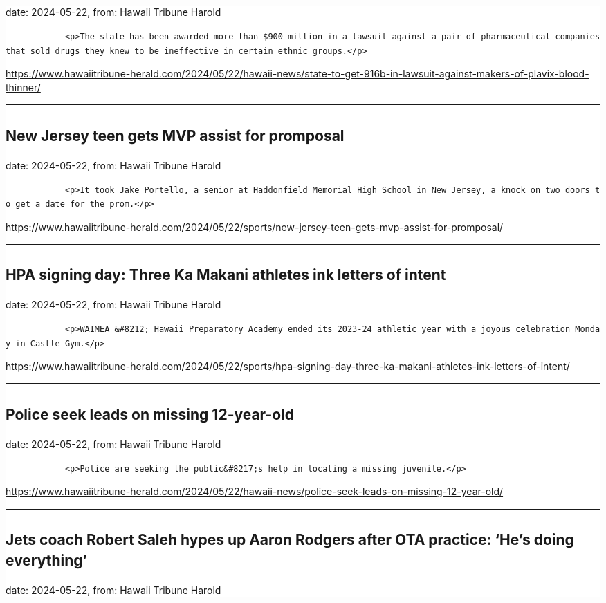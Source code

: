 date: 2024-05-22, from: Hawaii Tribune Harold


				<p>The state has been awarded more than $900 million in a lawsuit against a pair of pharmaceutical companies that sold drugs they knew to be ineffective in certain ethnic groups.</p>
			 

<https://www.hawaiitribune-herald.com/2024/05/22/hawaii-news/state-to-get-916b-in-lawsuit-against-makers-of-plavix-blood-thinner/>

---

## New Jersey teen gets MVP assist for promposal

date: 2024-05-22, from: Hawaii Tribune Harold


				<p>It took Jake Portello, a senior at Haddonfield Memorial High School in New Jersey, a knock on two doors to get a date for the prom.</p>
			 

<https://www.hawaiitribune-herald.com/2024/05/22/sports/new-jersey-teen-gets-mvp-assist-for-promposal/>

---

## HPA signing day: Three Ka Makani athletes ink letters of intent

date: 2024-05-22, from: Hawaii Tribune Harold


				<p>WAIMEA &#8212; Hawaii Preparatory Academy ended its 2023-24 athletic year with a joyous celebration Monday in Castle Gym.</p>
			 

<https://www.hawaiitribune-herald.com/2024/05/22/sports/hpa-signing-day-three-ka-makani-athletes-ink-letters-of-intent/>

---

## Police seek leads on missing 12-year-old

date: 2024-05-22, from: Hawaii Tribune Harold


				<p>Police are seeking the public&#8217;s help in locating a missing juvenile.</p>
			 

<https://www.hawaiitribune-herald.com/2024/05/22/hawaii-news/police-seek-leads-on-missing-12-year-old/>

---

## Jets coach Robert Saleh hypes up Aaron Rodgers after OTA practice: ‘He’s doing everything’

date: 2024-05-22, from: Hawaii Tribune Harold
